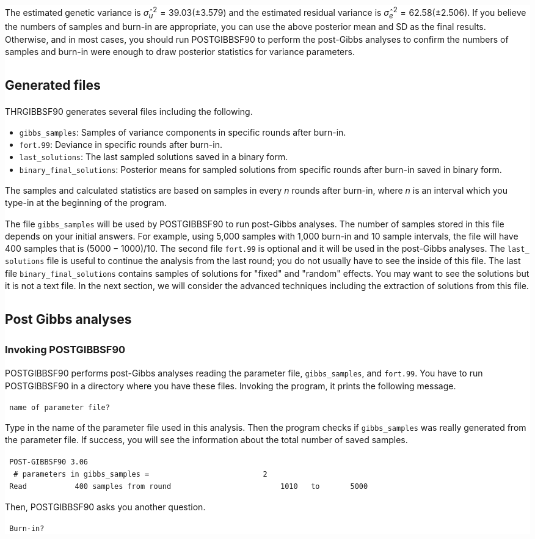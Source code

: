 The estimated genetic variance is $\hat{\sigma}_u^2 = 39.03 (\pm 3.579)$ and the
estimated residual variance is $\hat{\sigma}_e^2 = 62.58 (\pm 2.506)$. If you believe the numbers of samples and burn-in
are appropriate, you can use the above posterior mean and SD as the final results. Otherwise, and in most cases, you should run POSTGIBBSF90 to perform the post-Gibbs analyses to confirm the numbers of samples and burn-in were enough to draw posterior statistics for variance parameters.


Generated files
---------------

THRGIBBSF90 generates several files including the following.

- `gibbs_samples`: Samples of variance components in specific rounds after burn-in.
- `fort.99`: Deviance in specific rounds after burn-in.
- `last_solutions`: The last sampled solutions saved in a binary form.
- `binary_final_solutions`: Posterior means for sampled solutions from specific rounds after burn-in saved in binary form.

The samples and calculated statistics are based on samples in every $n$ rounds after burn-in, where $n$ is an interval which you type-in at the beginning of the program.

The file `gibbs_samples` will be used by POSTGIBBSF90 to run post-Gibbs analyses. The number of samples stored in this file depends on your initial answers. For example, using 5,000 samples with 1,000 burn-in and 10 sample intervals, the file will have 400 samples that is $(5000 - 1000)/10$. The second file `fort.99` is optional and it will be used in the post-Gibbs analyses. The `last_solutions` file is useful to continue the analysis from the last round; you do not usually have to see the inside of this file. The last file `binary_final_solutions` contains samples of solutions for "fixed" and "random" effects. You may want to see the solutions but it is not a text file. In the next section, we will consider the advanced techniques including the extraction of solutions from this file.


Post Gibbs analyses
-------------------

### Invoking POSTGIBBSF90 ###

POSTGIBBSF90 performs post-Gibbs analyses reading the parameter file, `gibbs_samples`, and `fort.99`. You have to run POSTGIBBSF90 in a directory where you have these files. Invoking the program, it prints the following message.

~~~~~{language=output}
 name of parameter file?
~~~~~

Type in the name of the parameter file used in this analysis. Then the program checks if `gibbs_samples` was really generated from the parameter file. If success, you will see the information about the total number of saved samples.

~~~~~{language=output}
 POST-GIBBSF90 3.06
  # parameters in gibbs_samples =                          2
 Read           400 samples from round                         1010   to       5000
~~~~~

Then, POSTGIBBSF90 asks you another question.

~~~~~{language=output}
 Burn-in?
~~~~~
